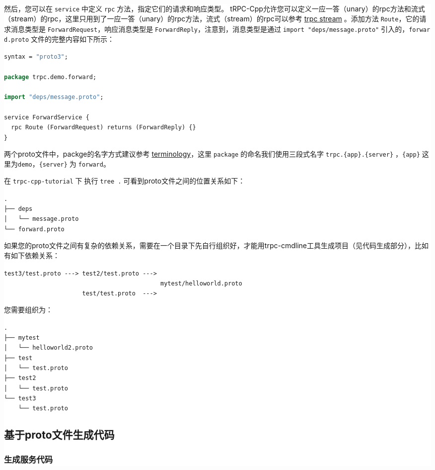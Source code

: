 然后，您可以在 `service` 中定义 `rpc` 方法，指定它们的请求和响应类型。 tRPC-Cpp允许您可以定义一应一答（unary）的rpc方法和流式（stream）的rpc，这里只用到了一应一答（unary）的rpc方法，流式（stream）的rpc可以参考 [trpc stream](trpc_protocol_streaming_service.md) 。添加方法 `Route`，它的请求消息类型是 `ForwardRequest`，响应消息类型是 `ForwardReply`，注意到，消息类型是通过 `import "deps/message.proto"` 引入的，`forward.proto` 文件的完整内容如下所示：

```protobuf
syntax = "proto3";

package trpc.demo.forward;

import "deps/message.proto";

service ForwardService {
  rpc Route (ForwardRequest) returns (ForwardReply) {}
}
```

两个proto文件中，packge的名字方式建议参考 [terminology](https://github.com/trpc-group/trpc/blob/main/docs/zh/terminology.md)，这里 `package` 的命名我们使用三段式名字 `trpc.{app}.{server}` ，`{app}` 这里为`demo`，`{server}` 为 `forward`。

在 `trpc-cpp-tutorial` 下 执行 `tree .` 可看到proto文件之间的位置关系如下：

```shell
.
├── deps
│   └── message.proto
└── forward.proto
```

如果您的proto文件之间有复杂的依赖关系，需要在一个目录下先自行组织好，才能用trpc-cmdline工具生成项目（见代码生成部分），比如有如下依赖关系：

```text
test3/test.proto ---> test2/test.proto --->
                                            mytest/helloworld.proto
                      test/test.proto  --->
```

您需要组织为：

```shell
.
├── mytest
│   └── helloworld2.proto
├── test
│   └── test.proto
├── test2
│   └── test.proto
└── test3
    └── test.proto
```

## 基于proto文件生成代码

### 生成服务代码
